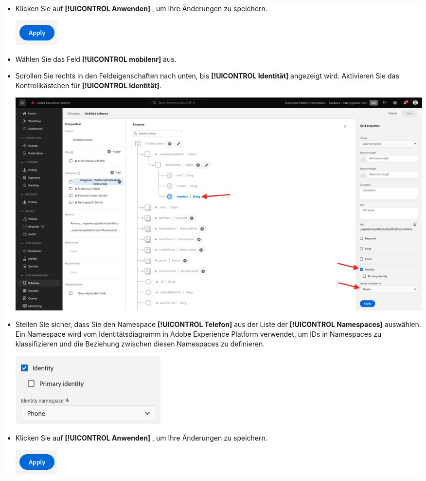 - Klicken Sie auf **[!UICONTROL Anwenden]** , um Ihre Änderungen zu speichern.

  ![Datenaufnahme](./images/apply.png)

- Wählen Sie das Feld **[!UICONTROL mobilenr]** aus.
- Scrollen Sie rechts in den Feldeigenschaften nach unten, bis **[!UICONTROL Identität]** angezeigt wird. Aktivieren Sie das Kontrollkästchen für **[!UICONTROL Identität]**.

  ![Datenaufnahme](./images/mobid.png)

- Stellen Sie sicher, dass Sie den Namespace **[!UICONTROL Telefon]** aus der Liste der **[!UICONTROL Namespaces]** auswählen. Ein Namespace wird vom Identitätsdiagramm in Adobe Experience Platform verwendet, um IDs in Namespaces zu klassifizieren und die Beziehung zwischen diesen Namespaces zu definieren.

  ![Datenaufnahme](./images/mobprimidns.png)

- Klicken Sie auf **[!UICONTROL Anwenden]** , um Ihre Änderungen zu speichern.

  ![Datenaufnahme](./images/apply.png)
